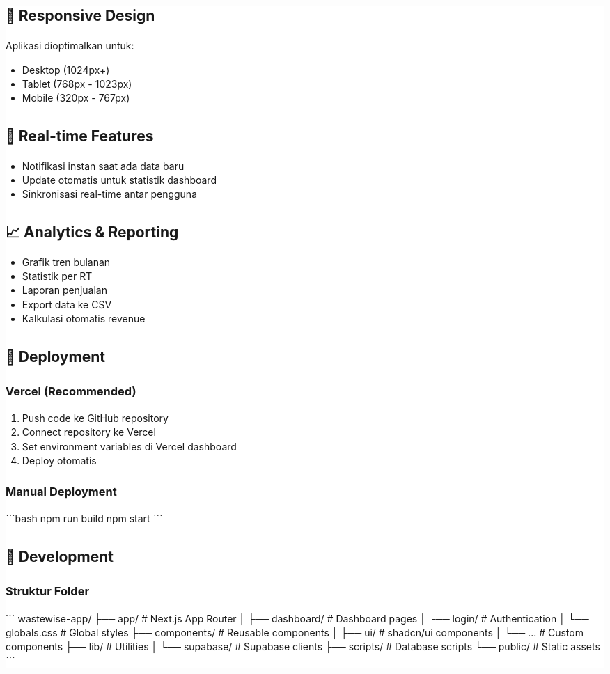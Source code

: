 ## 📱 Responsive Design

Aplikasi dioptimalkan untuk:
- Desktop (1024px+)
- Tablet (768px - 1023px)
- Mobile (320px - 767px)

## 🔄 Real-time Features

- Notifikasi instan saat ada data baru
- Update otomatis untuk statistik dashboard
- Sinkronisasi real-time antar pengguna

## 📈 Analytics & Reporting

- Grafik tren bulanan
- Statistik per RT
- Laporan penjualan
- Export data ke CSV
- Kalkulasi otomatis revenue

## 🚀 Deployment

### Vercel (Recommended)

1. Push code ke GitHub repository
2. Connect repository ke Vercel
3. Set environment variables di Vercel dashboard
4. Deploy otomatis

### Manual Deployment

\`\`\`bash
npm run build
npm start
\`\`\`

## 🔧 Development

### Struktur Folder

\`\`\`
wastewise-app/
├── app/                    # Next.js App Router
│   ├── dashboard/         # Dashboard pages
│   ├── login/            # Authentication
│   └── globals.css       # Global styles
├── components/           # Reusable components
│   ├── ui/              # shadcn/ui components
│   └── ...              # Custom components
├── lib/                 # Utilities
│   └── supabase/        # Supabase clients
├── scripts/             # Database scripts
└── public/              # Static assets
\`\`\`
